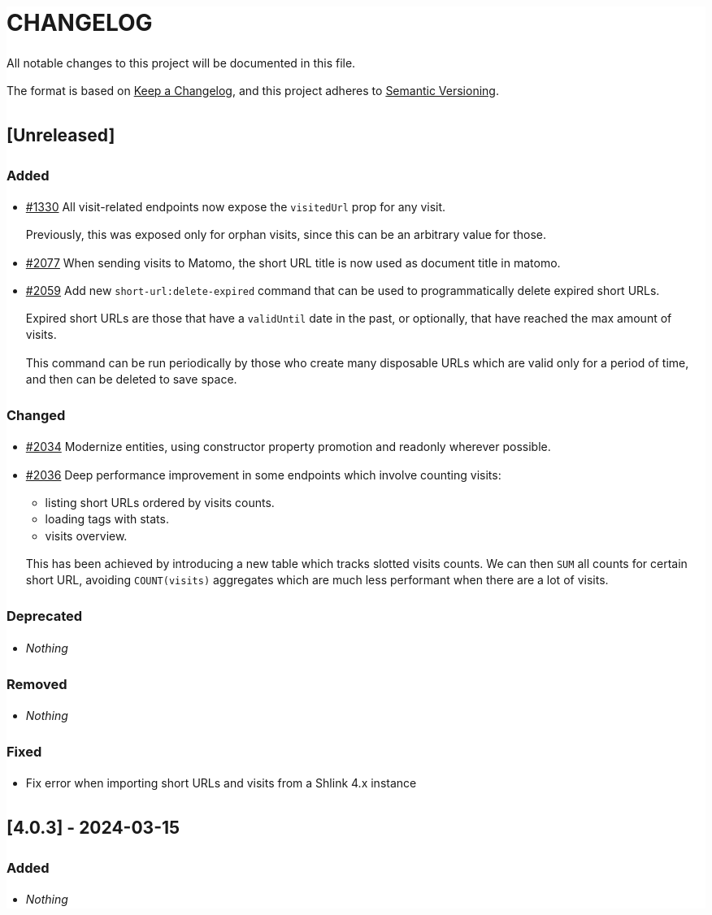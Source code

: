# CHANGELOG

All notable changes to this project will be documented in this file.

The format is based on [Keep a Changelog](https://keepachangelog.com), and this project adheres to [Semantic Versioning](https://semver.org).

## [Unreleased]
### Added
* [#1330](https://github.com/shlinkio/shlink/issues/1330) All visit-related endpoints now expose the `visitedUrl` prop for any visit.

  Previously, this was exposed only for orphan visits, since this can be an arbitrary value for those.

* [#2077](https://github.com/shlinkio/shlink/issues/2077) When sending visits to Matomo, the short URL title is now used as document title in matomo.
* [#2059](https://github.com/shlinkio/shlink/issues/2059) Add new `short-url:delete-expired` command that can be used to programmatically delete expired short URLs.

  Expired short URLs are those that have a `validUntil` date in the past, or optionally, that have reached the max amount of visits.

  This command can be run periodically by those who create many disposable URLs which are valid only for a period of time, and then can be deleted to save space.

### Changed
* [#2034](https://github.com/shlinkio/shlink/issues/2034) Modernize entities, using constructor property promotion and readonly wherever possible.
* [#2036](https://github.com/shlinkio/shlink/issues/2036) Deep performance improvement in some endpoints which involve counting visits:

  * listing short URLs ordered by visits counts.
  * loading tags with stats.
  * visits overview.

  This has been achieved by introducing a new table which tracks slotted visits counts. We can then `SUM` all counts for certain short URL, avoiding `COUNT(visits)` aggregates which are much less performant when there are a lot of visits.

### Deprecated
* *Nothing*

### Removed
* *Nothing*

### Fixed
* Fix error when importing short URLs and visits from a Shlink 4.x instance


## [4.0.3] - 2024-03-15
### Added
* *Nothing*
